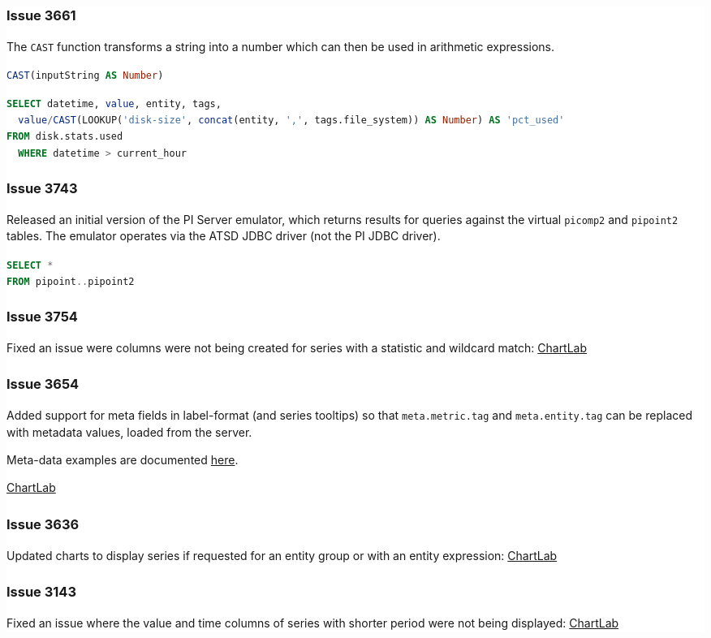 ### Issue 3661

The `CAST` function transforms a string into a number which can then be used in arithmetic expressions.

```sql
CAST(inputString AS Number)
```

```sql
SELECT datetime, value, entity, tags,
  value/CAST(LOOKUP('disk-size', concat(entity, ',', tags.file_system)) AS Number) AS 'pct_used'
FROM disk.stats.used
  WHERE datetime > current_hour
```

### Issue 3743

Released an initial version of the PI Server emulator, which returns results for queries against the virtual `picomp2` and `pipoint2` tables.
The emulator operates via the ATSD JDBC driver (not the PI JDBC driver).

```sql
SELECT *
FROM pipoint..pipoint2
```

### Issue 3754

Fixed an issue were columns were not being created for series with a statistic and wildcard match: [ChartLab](https://apps.axibase.com/chartlab/506da7c3)

### Issue 3654

Added support for meta fields in label-format (and series tooltips) so that `meta.metric.tag` and `meta.entity.tag` can be replaced with metadata values, loaded from the server.

Meta-data examples are documented [here](https://axibase.com/products/axibase-time-series-database/visualization/widgets/metadata/).

[ChartLab](https://apps.axibase.com/chartlab/506da7c3)

### Issue 3636

Updated charts to display series if requested for an entity group or with an entity expression: [ChartLab](https://apps.axibase.com/chartlab/480bd642)

### Issue 3143

Fixed an issue where the value and time columns of series with shorter period were not being displayed: [ChartLab](https://apps.axibase.com/chartlab/adce7a9c)
